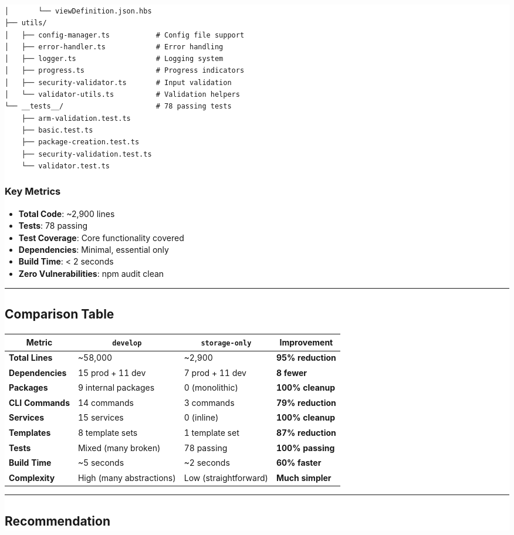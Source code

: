 ```
│       └── viewDefinition.json.hbs
├── utils/
│   ├── config-manager.ts           # Config file support
│   ├── error-handler.ts            # Error handling
│   ├── logger.ts                   # Logging system
│   ├── progress.ts                 # Progress indicators
│   ├── security-validator.ts       # Input validation
│   └── validator-utils.ts          # Validation helpers
└── __tests__/                      # 78 passing tests
    ├── arm-validation.test.ts
    ├── basic.test.ts
    ├── package-creation.test.ts
    ├── security-validation.test.ts
    └── validator.test.ts
```

### Key Metrics

- **Total Code**: ~2,900 lines
- **Tests**: 78 passing
- **Test Coverage**: Core functionality covered
- **Dependencies**: Minimal, essential only
- **Build Time**: < 2 seconds
- **Zero Vulnerabilities**: npm audit clean

---

## Comparison Table

| Metric | `develop` | `storage-only` | Improvement |
|--------|-----------|----------------|-------------|
| **Total Lines** | ~58,000 | ~2,900 | **95% reduction** |
| **Dependencies** | 15 prod + 11 dev | 7 prod + 11 dev | **8 fewer** |
| **Packages** | 9 internal packages | 0 (monolithic) | **100% cleanup** |
| **CLI Commands** | 14 commands | 3 commands | **79% reduction** |
| **Services** | 15 services | 0 (inline) | **100% cleanup** |
| **Templates** | 8 template sets | 1 template set | **87% reduction** |
| **Tests** | Mixed (many broken) | 78 passing | **100% passing** |
| **Build Time** | ~5 seconds | ~2 seconds | **60% faster** |
| **Complexity** | High (many abstractions) | Low (straightforward) | **Much simpler** |

---

## Recommendation
